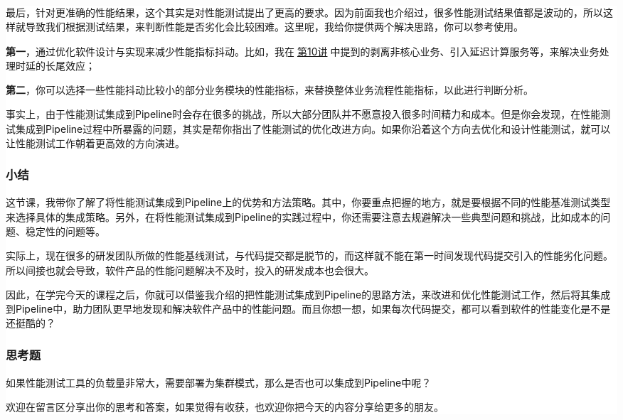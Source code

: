 最后，针对更准确的性能结果，这个其实是对性能测试提出了更高的要求。因为前面我也介绍过，很多性能测试结果值都是波动的，所以这样就导致我们根据测试结果，来判断性能是否劣化会比较困难。这里呢，我给你提供两个解决思路，你可以参考使用。

**第一**，通过优化软件设计与实现来减少性能指标抖动。比如，我在 [第10讲](https://time.geekbang.org/column/article/382237) 中提到的剥离非核心业务、引入延迟计算服务等，来解决业务处理时延的长尾效应；

**第二**，你可以选择一些性能抖动比较小的部分业务模块的性能指标，来替换整体业务流程性能指标，以此进行判断分析。

事实上，由于性能测试集成到Pipeline时会存在很多的挑战，所以大部分团队并不愿意投入很多时间精力和成本。但是你会发现，在性能测试集成到Pipeline过程中所暴露的问题，其实是帮你指出了性能测试的优化改进方向。如果你沿着这个方向去优化和设计性能测试，就可以让性能测试工作朝着更高效的方向演进。

### 小结

这节课，我带你了解了将性能测试集成到Pipeline上的优势和方法策略。其中，你要重点把握的地方，就是要根据不同的性能基准测试类型来选择具体的集成策略。另外，在将性能测试集成到Pipeline的实践过程中，你还需要注意去规避解决一些典型问题和挑战，比如成本的问题、稳定性的问题等。

实际上，现在很多的研发团队所做的性能基线测试，与代码提交都是脱节的，而这样就不能在第一时间发现代码提交引入的性能劣化问题。所以间接也就会导致，软件产品的性能问题解决不及时，投入的研发成本也会很大。

因此，在学完今天的课程之后，你就可以借鉴我介绍的把性能测试集成到Pipeline的思路方法，来改进和优化性能测试工作，然后将其集成到Pipeline中，助力团队更早地发现和解决软件产品中的性能问题。而且你想一想，如果每次代码提交，都可以看到软件的性能变化是不是还挺酷的？

### 思考题

如果性能测试工具的负载量非常大，需要部署为集群模式，那么是否也可以集成到Pipeline中呢？

欢迎在留言区分享出你的思考和答案，如果觉得有收获，也欢迎你把今天的内容分享给更多的朋友。